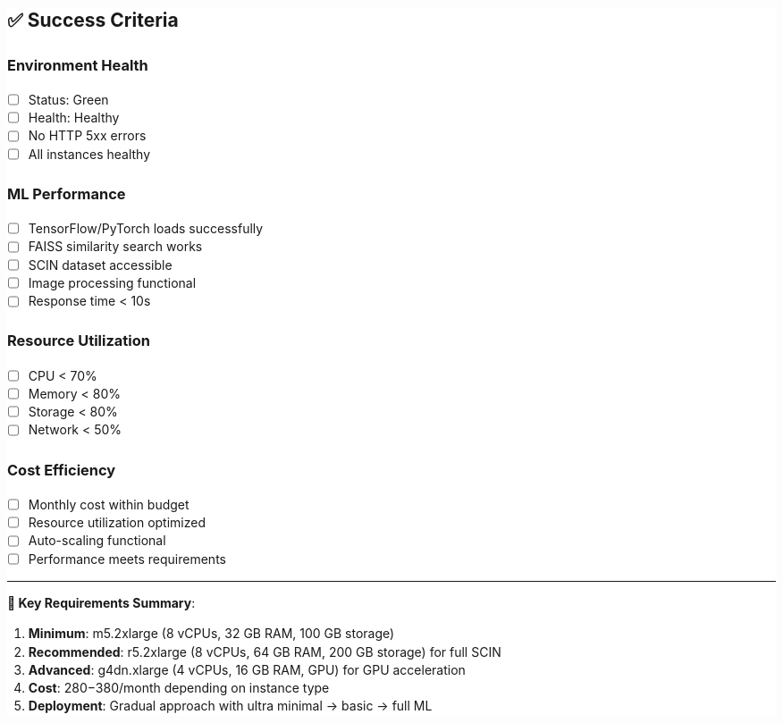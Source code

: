## ✅ **Success Criteria**

### **Environment Health**
- [ ] Status: Green
- [ ] Health: Healthy
- [ ] No HTTP 5xx errors
- [ ] All instances healthy

### **ML Performance**
- [ ] TensorFlow/PyTorch loads successfully
- [ ] FAISS similarity search works
- [ ] SCIN dataset accessible
- [ ] Image processing functional
- [ ] Response time < 10s

### **Resource Utilization**
- [ ] CPU < 70%
- [ ] Memory < 80%
- [ ] Storage < 80%
- [ ] Network < 50%

### **Cost Efficiency**
- [ ] Monthly cost within budget
- [ ] Resource utilization optimized
- [ ] Auto-scaling functional
- [ ] Performance meets requirements

---

**🎯 Key Requirements Summary**:
1. **Minimum**: m5.2xlarge (8 vCPUs, 32 GB RAM, 100 GB storage)
2. **Recommended**: r5.2xlarge (8 vCPUs, 64 GB RAM, 200 GB storage) for full SCIN
3. **Advanced**: g4dn.xlarge (4 vCPUs, 16 GB RAM, GPU) for GPU acceleration
4. **Cost**: $280-$380/month depending on instance type
5. **Deployment**: Gradual approach with ultra minimal → basic → full ML 